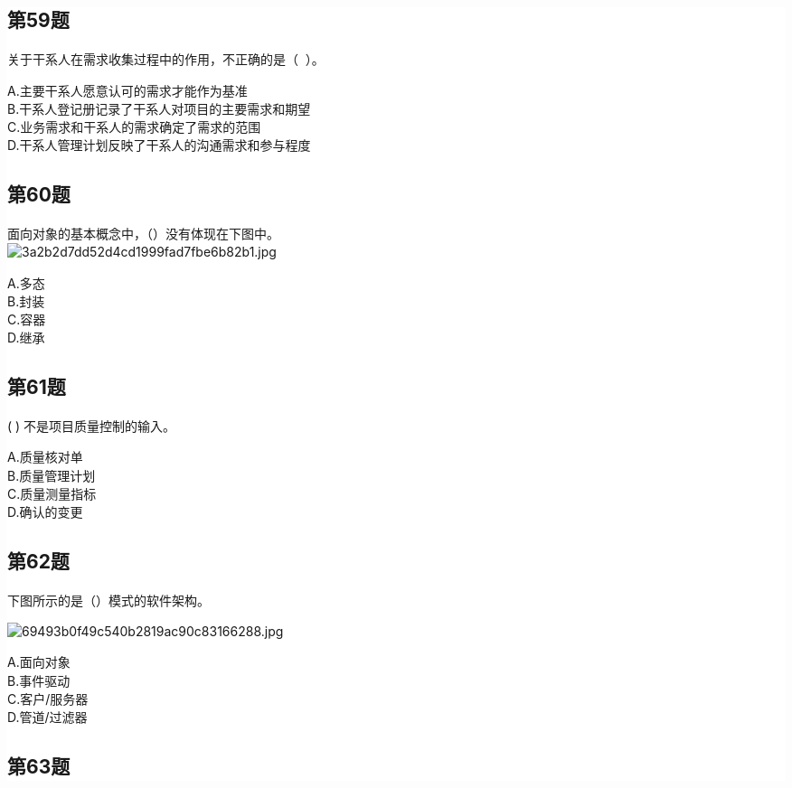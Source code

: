 
## 第59题 ##

关于干系人在需求收集过程中的作用，不正确的是（  ）。  
  


  
A.主要干系人愿意认可的需求才能作为基准  
B.干系人登记册记录了干系人对项目的主要需求和期望  
C.业务需求和干系人的需求确定了需求的范围  
D.干系人管理计划反映了干系人的沟通需求和参与程度  


## 第60题 ##

面向对象的基本概念中，（）没有体现在下图中。  
![3a2b2d7dd52d4cd1999fad7fbe6b82b1.jpg][]  
  


  
A.多态  
B.封装  
C.容器  
D.继承  


## 第61题 ##

( ) 不是项目质量控制的输入。  
  


  
A.质量核对单  
B.质量管理计划  
C.质量测量指标  
D.确认的变更  


## 第62题 ##

下图所示的是（）模式的软件架构。  


![69493b0f49c540b2819ac90c83166288.jpg][]  


  
A.面向对象  
B.事件驱动  
C.客户/服务器  
D.管道/过滤器  


## 第63题 ##


[1bdfc2b668cd4167b86fd5ff66ce65ae.jpg]: https://www.xiaoji.fun/file/exam/software/系统集成项目管理工程师/综合知识/第39题/1bdfc2b668cd4167b86fd5ff66ce65ae.jpg
[03411d7847b240498f6a23e1de85c622.jpg]: https://www.xiaoji.fun/file/exam/software/系统集成项目管理工程师/综合知识/第45题/03411d7847b240498f6a23e1de85c622.jpg
[81bc5710ec2d45e59672a645ad608240.jpg]: https://www.xiaoji.fun/file/exam/software/系统集成项目管理工程师/综合知识/第46题/81bc5710ec2d45e59672a645ad608240.jpg
[3a2b2d7dd52d4cd1999fad7fbe6b82b1.jpg]: https://www.xiaoji.fun/file/exam/software/系统集成项目管理工程师/综合知识/第60题/3a2b2d7dd52d4cd1999fad7fbe6b82b1.jpg
[69493b0f49c540b2819ac90c83166288.jpg]: https://www.xiaoji.fun/file/exam/software/系统集成项目管理工程师/综合知识/第62题/69493b0f49c540b2819ac90c83166288.jpg
[f124cf801f434e2ab3986b24799b7153.jpg]: https://www.xiaoji.fun/file/exam/software/系统集成项目管理工程师/综合知识/第45题/f124cf801f434e2ab3986b24799b7153.jpg
[69d31b8f109e46ca99329c4e16ac0bab.jpg]: https://www.xiaoji.fun/file/exam/software/系统集成项目管理工程师/综合知识/第62题/69d31b8f109e46ca99329c4e16ac0bab.jpg